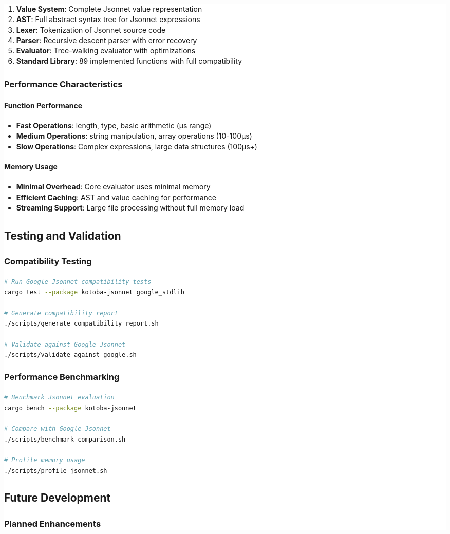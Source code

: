 1. **Value System**: Complete Jsonnet value representation
2. **AST**: Full abstract syntax tree for Jsonnet expressions
3. **Lexer**: Tokenization of Jsonnet source code
4. **Parser**: Recursive descent parser with error recovery
5. **Evaluator**: Tree-walking evaluator with optimizations
6. **Standard Library**: 89 implemented functions with full compatibility

### Performance Characteristics

#### Function Performance
- **Fast Operations**: length, type, basic arithmetic (μs range)
- **Medium Operations**: string manipulation, array operations (10-100μs)
- **Slow Operations**: Complex expressions, large data structures (100μs+)

#### Memory Usage
- **Minimal Overhead**: Core evaluator uses minimal memory
- **Efficient Caching**: AST and value caching for performance
- **Streaming Support**: Large file processing without full memory load

## Testing and Validation

### Compatibility Testing

```bash
# Run Google Jsonnet compatibility tests
cargo test --package kotoba-jsonnet google_stdlib

# Generate compatibility report
./scripts/generate_compatibility_report.sh

# Validate against Google Jsonnet
./scripts/validate_against_google.sh
```

### Performance Benchmarking

```bash
# Benchmark Jsonnet evaluation
cargo bench --package kotoba-jsonnet

# Compare with Google Jsonnet
./scripts/benchmark_comparison.sh

# Profile memory usage
./scripts/profile_jsonnet.sh
```

## Future Development

### Planned Enhancements

